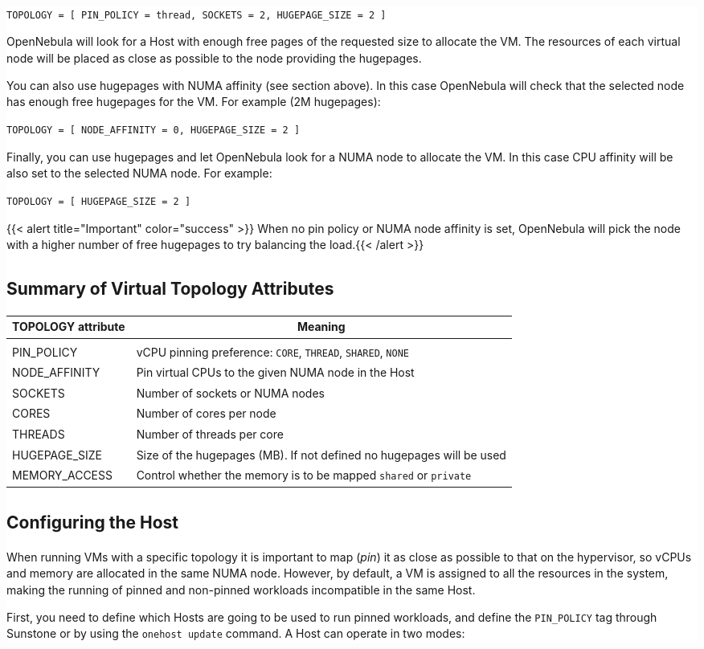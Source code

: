 ```default
TOPOLOGY = [ PIN_POLICY = thread, SOCKETS = 2, HUGEPAGE_SIZE = 2 ]
```

OpenNebula will look for a Host with enough free pages of the requested size to allocate the VM. The resources of each virtual node will be placed as close as possible to the node providing the hugepages.

You can also use hugepages with NUMA affinity (see section above). In this case OpenNebula will check that the selected node has enough free hugepages for the VM. For example (2M hugepages):

```default
TOPOLOGY = [ NODE_AFFINITY = 0, HUGEPAGE_SIZE = 2 ]
```

Finally, you can use hugepages and let OpenNebula look for a NUMA node to allocate the VM. In this case CPU affinity will be also set to the selected NUMA node. For example:

```default
TOPOLOGY = [ HUGEPAGE_SIZE = 2 ]
```

{{< alert title="Important" color="success" >}}
When no pin policy or NUMA node affinity is set, OpenNebula will pick the node with a higher number of free hugepages to try balancing the load.{{< /alert >}} 

## Summary of Virtual Topology Attributes

| TOPOLOGY attribute   | Meaning                                                              |
|----------------------|----------------------------------------------------------------------|
|                      |                                                                      |
| PIN_POLICY           | vCPU pinning preference: `CORE`, `THREAD`, `SHARED`, `NONE`          |
| NODE_AFFINITY        | Pin virtual CPUs to the given NUMA node in the Host                  |
| SOCKETS              | Number of sockets or NUMA nodes                                      |
| CORES                | Number of cores per node                                             |
| THREADS              | Number of threads per core                                           |
| HUGEPAGE_SIZE        | Size of the hugepages (MB). If not defined no hugepages will be used |
| MEMORY_ACCESS        | Control whether the memory is to be mapped `shared` or `private`     |

## Configuring the Host

When running VMs with a specific topology it is important to map (*pin*) it as close as possible to that on the hypervisor, so vCPUs and memory are allocated in the same NUMA node. However, by default, a VM is assigned to all the resources in the system, making the running of pinned and non-pinned workloads incompatible in the same Host.

First, you need to define which Hosts are going to be used to run pinned workloads, and define the `PIN_POLICY` tag through Sunstone or by using the `onehost update` command. A Host can operate in two modes:
